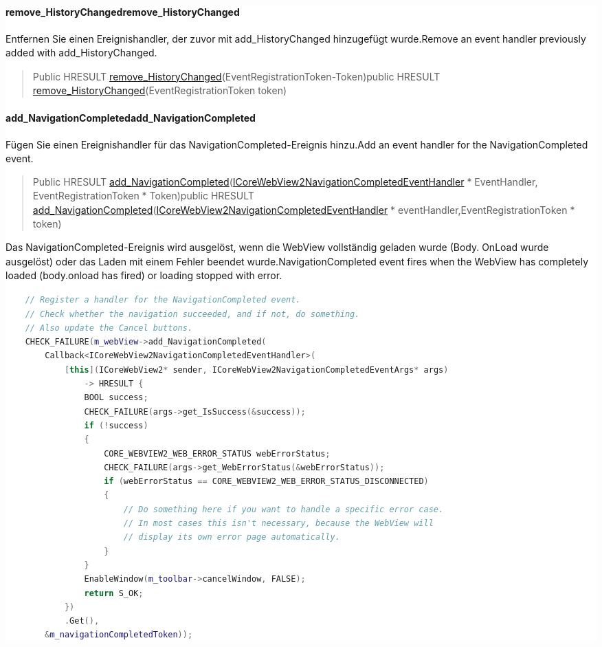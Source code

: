#### <span data-ttu-id="b5f25-350">remove_HistoryChanged</span><span class="sxs-lookup"><span data-stu-id="b5f25-350">remove_HistoryChanged</span></span> 

<span data-ttu-id="b5f25-351">Entfernen Sie einen Ereignishandler, der zuvor mit add_HistoryChanged hinzugefügt wurde.</span><span class="sxs-lookup"><span data-stu-id="b5f25-351">Remove an event handler previously added with add_HistoryChanged.</span></span>

> <span data-ttu-id="b5f25-352">Public HRESULT [remove_HistoryChanged](#remove_historychanged)(EventRegistrationToken-Token)</span><span class="sxs-lookup"><span data-stu-id="b5f25-352">public HRESULT [remove_HistoryChanged](#remove_historychanged)(EventRegistrationToken token)</span></span>

#### <span data-ttu-id="b5f25-353">add_NavigationCompleted</span><span class="sxs-lookup"><span data-stu-id="b5f25-353">add_NavigationCompleted</span></span> 

<span data-ttu-id="b5f25-354">Fügen Sie einen Ereignishandler für das NavigationCompleted-Ereignis hinzu.</span><span class="sxs-lookup"><span data-stu-id="b5f25-354">Add an event handler for the NavigationCompleted event.</span></span>

> <span data-ttu-id="b5f25-355">Public HRESULT [add_NavigationCompleted](#add_navigationcompleted)([ICoreWebView2NavigationCompletedEventHandler](ICoreWebView2NavigationCompletedEventHandler.md) \* EventHandler, EventRegistrationToken \* Token)</span><span class="sxs-lookup"><span data-stu-id="b5f25-355">public HRESULT [add_NavigationCompleted](#add_navigationcompleted)([ICoreWebView2NavigationCompletedEventHandler](ICoreWebView2NavigationCompletedEventHandler.md) \* eventHandler,EventRegistrationToken \* token)</span></span>

<span data-ttu-id="b5f25-356">Das NavigationCompleted-Ereignis wird ausgelöst, wenn die WebView vollständig geladen wurde (Body. OnLoad wurde ausgelöst) oder das Laden mit einem Fehler beendet wurde.</span><span class="sxs-lookup"><span data-stu-id="b5f25-356">NavigationCompleted event fires when the WebView has completely loaded (body.onload has fired) or loading stopped with error.</span></span>

```cpp
    // Register a handler for the NavigationCompleted event.
    // Check whether the navigation succeeded, and if not, do something.
    // Also update the Cancel buttons.
    CHECK_FAILURE(m_webView->add_NavigationCompleted(
        Callback<ICoreWebView2NavigationCompletedEventHandler>(
            [this](ICoreWebView2* sender, ICoreWebView2NavigationCompletedEventArgs* args)
                -> HRESULT {
                BOOL success;
                CHECK_FAILURE(args->get_IsSuccess(&success));
                if (!success)
                {
                    CORE_WEBVIEW2_WEB_ERROR_STATUS webErrorStatus;
                    CHECK_FAILURE(args->get_WebErrorStatus(&webErrorStatus));
                    if (webErrorStatus == CORE_WEBVIEW2_WEB_ERROR_STATUS_DISCONNECTED)
                    {
                        // Do something here if you want to handle a specific error case.
                        // In most cases this isn't necessary, because the WebView will
                        // display its own error page automatically.
                    }
                }
                EnableWindow(m_toolbar->cancelWindow, FALSE);
                return S_OK;
            })
            .Get(),
        &m_navigationCompletedToken));
```
